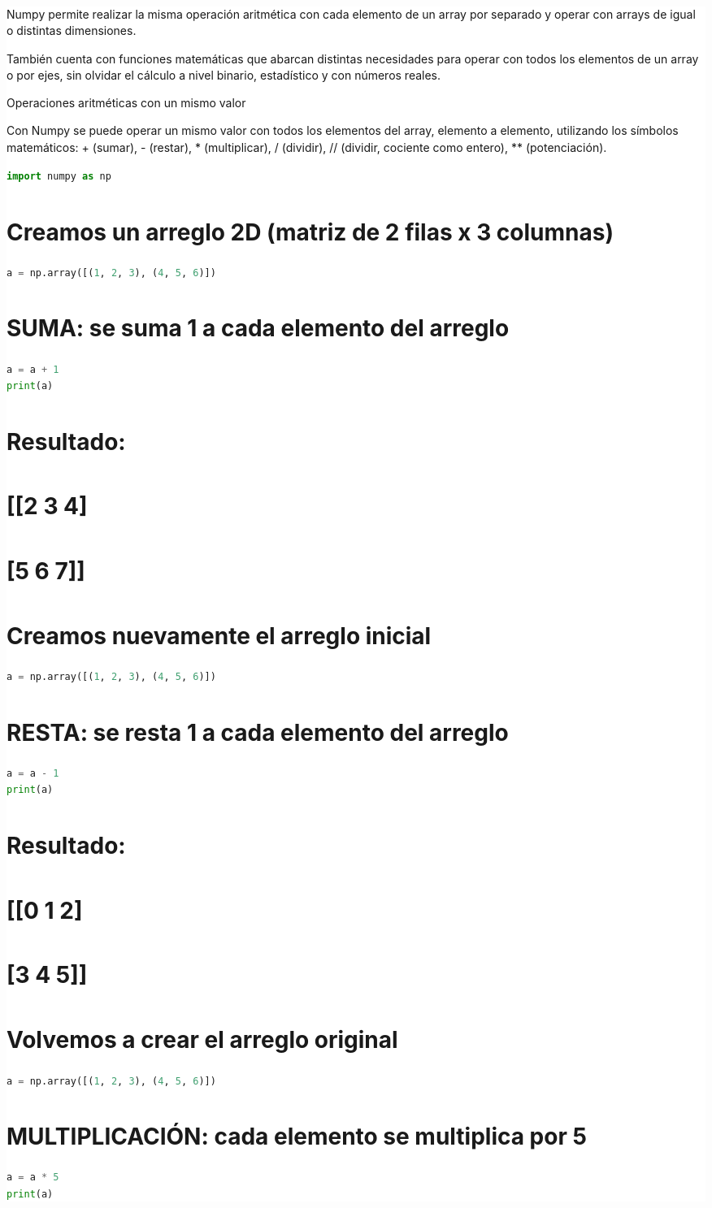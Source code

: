 Numpy permite realizar la misma operación aritmética con cada elemento de un array por separado y operar con arrays de igual o distintas dimensiones.

También cuenta con funciones matemáticas que abarcan distintas necesidades para operar con todos los elementos de un array o por ejes, sin olvidar el cálculo a nivel binario, estadístico y con números reales.

Operaciones aritméticas con un mismo valor

Con Numpy se puede operar un mismo valor con todos los elementos del array, elemento a elemento, utilizando los símbolos matemáticos: + (sumar), - (restar), * (multiplicar), / (dividir), // (dividir, cociente como entero), ** (potenciación).

```python
import numpy as np
```

# Creamos un arreglo 2D (matriz de 2 filas x 3 columnas)
```python
a = np.array([(1, 2, 3), (4, 5, 6)])
```

# SUMA: se suma 1 a cada elemento del arreglo
```python
a = a + 1
print(a)
```
# Resultado:
# [[2 3 4]
#  [5 6 7]]
# Creamos nuevamente el arreglo inicial
```python
a = np.array([(1, 2, 3), (4, 5, 6)])
```
# RESTA: se resta 1 a cada elemento del arreglo
```python
a = a - 1
print(a)
```
# Resultado:
# [[0 1 2]
#  [3 4 5]]
# Volvemos a crear el arreglo original
```python
a = np.array([(1, 2, 3), (4, 5, 6)])
```
# MULTIPLICACIÓN: cada elemento se multiplica por 5
```python
a = a * 5
print(a)
```